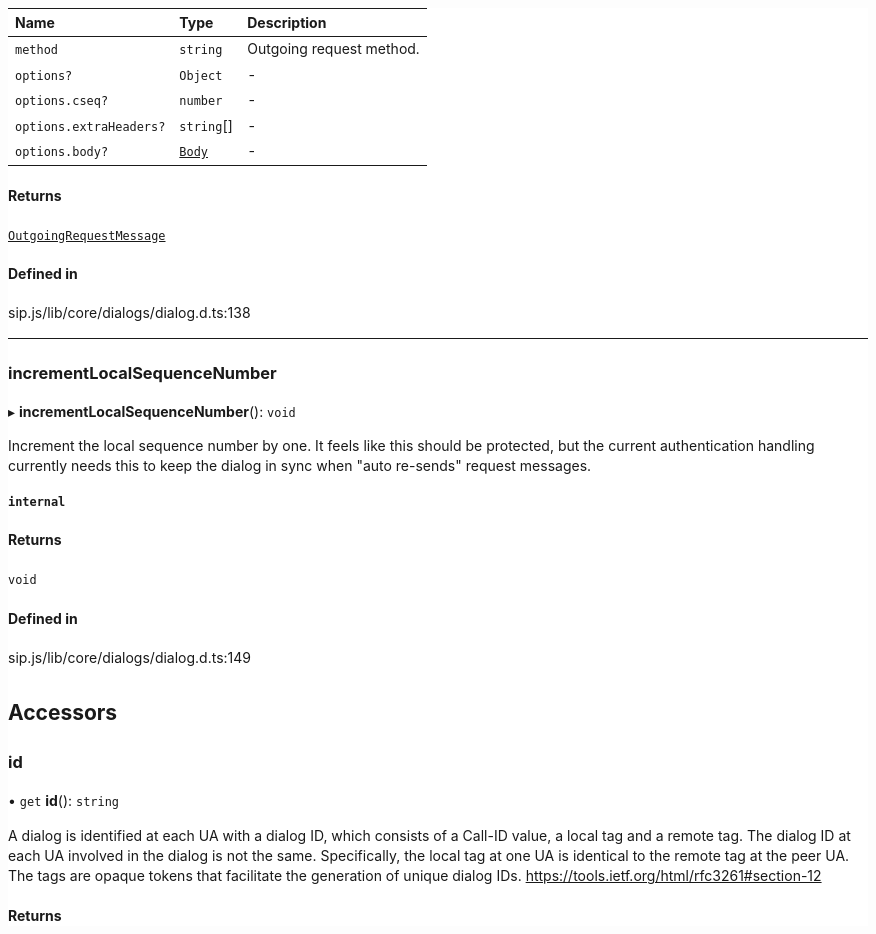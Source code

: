 | Name | Type | Description |
| :------ | :------ | :------ |
| `method` | `string` | Outgoing request method. |
| `options?` | `Object` | - |
| `options.cseq?` | `number` | - |
| `options.extraHeaders?` | `string`[] | - |
| `options.body?` | [`Body`](../interfaces/Body.md) | - |

#### Returns

[`OutgoingRequestMessage`](OutgoingRequestMessage.md)

#### Defined in

sip.js/lib/core/dialogs/dialog.d.ts:138

___

### incrementLocalSequenceNumber

▸ **incrementLocalSequenceNumber**(): `void`

Increment the local sequence number by one.
It feels like this should be protected, but the current authentication handling currently
needs this to keep the dialog in sync when "auto re-sends" request messages.

**`internal`**

#### Returns

`void`

#### Defined in

sip.js/lib/core/dialogs/dialog.d.ts:149

## Accessors

### id

• `get` **id**(): `string`

A dialog is identified at each UA with a dialog ID, which consists of
a Call-ID value, a local tag and a remote tag.  The dialog ID at each
UA involved in the dialog is not the same.  Specifically, the local
tag at one UA is identical to the remote tag at the peer UA.  The
tags are opaque tokens that facilitate the generation of unique
dialog IDs.
https://tools.ietf.org/html/rfc3261#section-12

#### Returns
